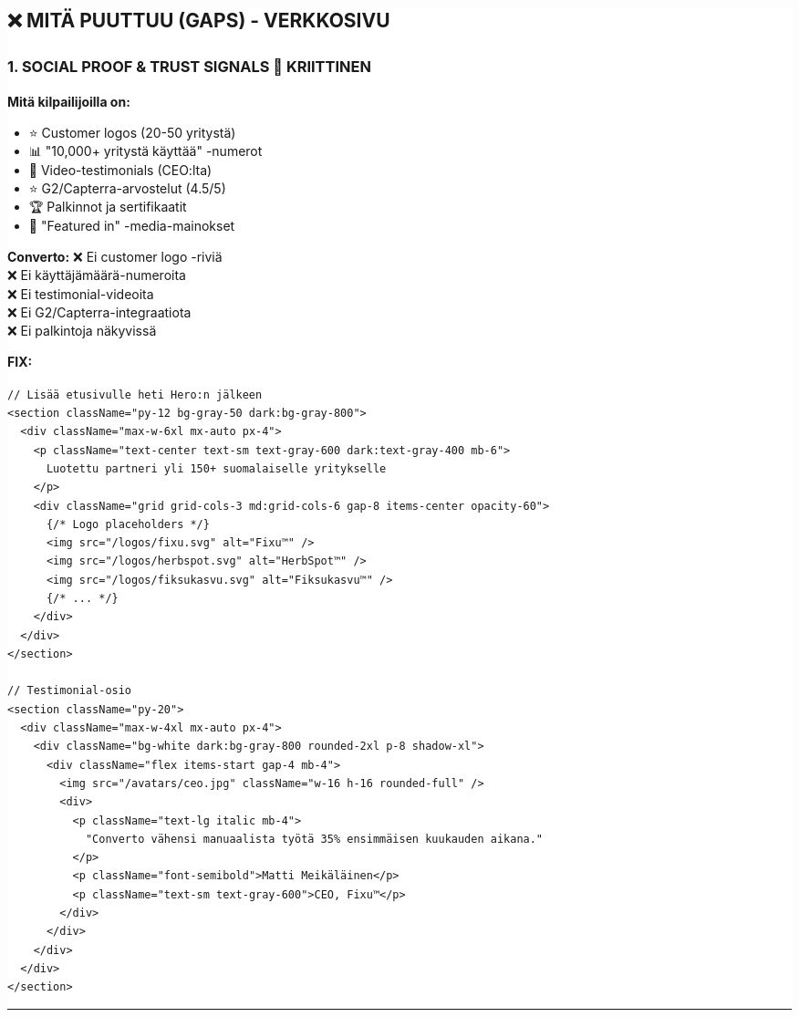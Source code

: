
## ❌ **MITÄ PUUTTUU (GAPS) - VERKKOSIVU**

### **1. SOCIAL PROOF & TRUST SIGNALS** 🎯 **KRIITTINEN**

**Mitä kilpailijoilla on:**
- ⭐ Customer logos (20-50 yritystä)
- 📊 "10,000+ yritystä käyttää" -numerot
- 💬 Video-testimonials (CEO:lta)
- ⭐ G2/Capterra-arvostelut (4.5/5)
- 🏆 Palkinnot ja sertifikaatit
- 📰 "Featured in" -media-mainokset

**Converto:**
❌ Ei customer logo -riviä  
❌ Ei käyttäjämäärä-numeroita  
❌ Ei testimonial-videoita  
❌ Ei G2/Capterra-integraatiota  
❌ Ei palkintoja näkyvissä  

**FIX:**
```tsx
// Lisää etusivulle heti Hero:n jälkeen
<section className="py-12 bg-gray-50 dark:bg-gray-800">
  <div className="max-w-6xl mx-auto px-4">
    <p className="text-center text-sm text-gray-600 dark:text-gray-400 mb-6">
      Luotettu partneri yli 150+ suomalaiselle yritykselle
    </p>
    <div className="grid grid-cols-3 md:grid-cols-6 gap-8 items-center opacity-60">
      {/* Logo placeholders */}
      <img src="/logos/fixu.svg" alt="Fixu™" />
      <img src="/logos/herbspot.svg" alt="HerbSpot™" />
      <img src="/logos/fiksukasvu.svg" alt="Fiksukasvu™" />
      {/* ... */}
    </div>
  </div>
</section>

// Testimonial-osio
<section className="py-20">
  <div className="max-w-4xl mx-auto px-4">
    <div className="bg-white dark:bg-gray-800 rounded-2xl p-8 shadow-xl">
      <div className="flex items-start gap-4 mb-4">
        <img src="/avatars/ceo.jpg" className="w-16 h-16 rounded-full" />
        <div>
          <p className="text-lg italic mb-4">
            "Converto vähensi manuaalista työtä 35% ensimmäisen kuukauden aikana."
          </p>
          <p className="font-semibold">Matti Meikäläinen</p>
          <p className="text-sm text-gray-600">CEO, Fixu™</p>
        </div>
      </div>
    </div>
  </div>
</section>
```

---